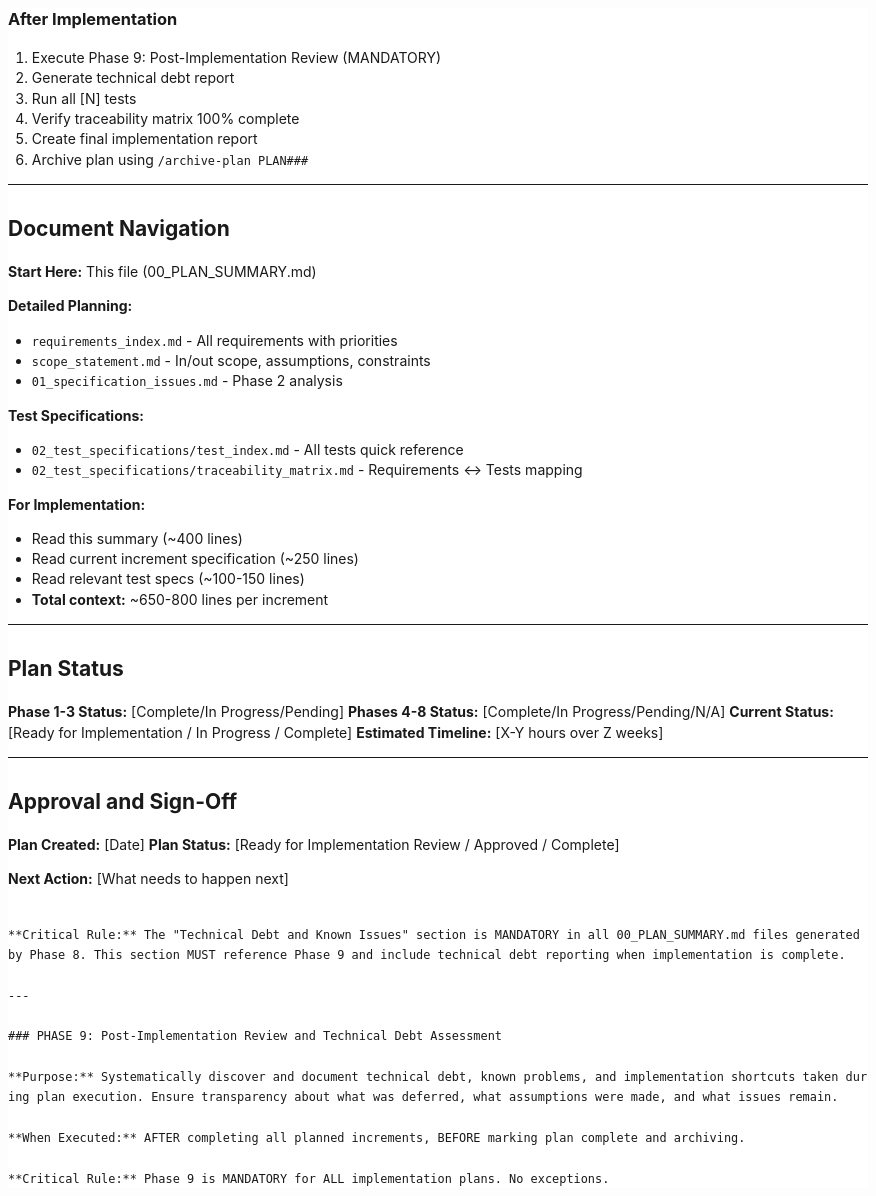 ### After Implementation
1. Execute Phase 9: Post-Implementation Review (MANDATORY)
2. Generate technical debt report
3. Run all [N] tests
4. Verify traceability matrix 100% complete
5. Create final implementation report
6. Archive plan using `/archive-plan PLAN###`

---

## Document Navigation

**Start Here:** This file (00_PLAN_SUMMARY.md)

**Detailed Planning:**
- `requirements_index.md` - All requirements with priorities
- `scope_statement.md` - In/out scope, assumptions, constraints
- `01_specification_issues.md` - Phase 2 analysis

**Test Specifications:**
- `02_test_specifications/test_index.md` - All tests quick reference
- `02_test_specifications/traceability_matrix.md` - Requirements ↔ Tests mapping

**For Implementation:**
- Read this summary (~400 lines)
- Read current increment specification (~250 lines)
- Read relevant test specs (~100-150 lines)
- **Total context:** ~650-800 lines per increment

---

## Plan Status

**Phase 1-3 Status:** [Complete/In Progress/Pending]
**Phases 4-8 Status:** [Complete/In Progress/Pending/N/A]
**Current Status:** [Ready for Implementation / In Progress / Complete]
**Estimated Timeline:** [X-Y hours over Z weeks]

---

## Approval and Sign-Off

**Plan Created:** [Date]
**Plan Status:** [Ready for Implementation Review / Approved / Complete]

**Next Action:** [What needs to happen next]
```

**Critical Rule:** The "Technical Debt and Known Issues" section is MANDATORY in all 00_PLAN_SUMMARY.md files generated by Phase 8. This section MUST reference Phase 9 and include technical debt reporting when implementation is complete.

---

### PHASE 9: Post-Implementation Review and Technical Debt Assessment

**Purpose:** Systematically discover and document technical debt, known problems, and implementation shortcuts taken during plan execution. Ensure transparency about what was deferred, what assumptions were made, and what issues remain.

**When Executed:** AFTER completing all planned increments, BEFORE marking plan complete and archiving.

**Critical Rule:** Phase 9 is MANDATORY for ALL implementation plans. No exceptions.

```